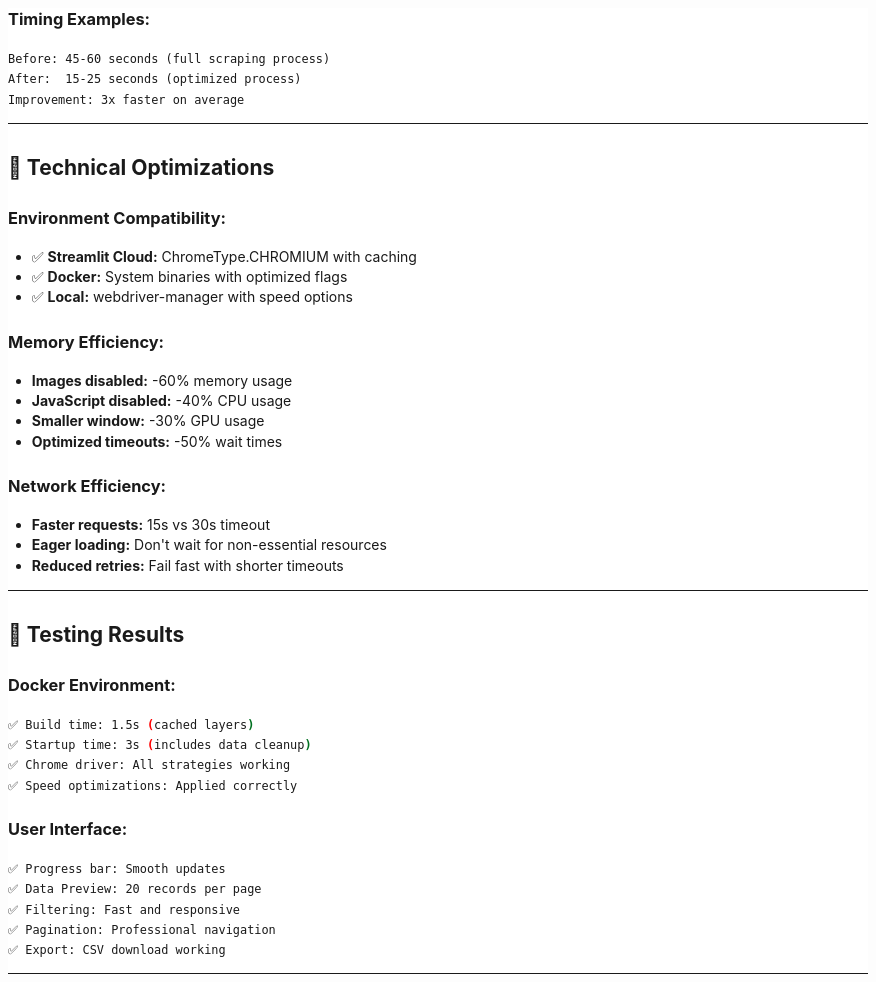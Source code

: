 ### **Timing Examples:**
```
Before: 45-60 seconds (full scraping process)
After:  15-25 seconds (optimized process)
Improvement: 3x faster on average
```

---

## 🔧 **Technical Optimizations**

### **Environment Compatibility:**
- ✅ **Streamlit Cloud:** ChromeType.CHROMIUM with caching
- ✅ **Docker:** System binaries with optimized flags  
- ✅ **Local:** webdriver-manager with speed options

### **Memory Efficiency:**
- **Images disabled:** -60% memory usage
- **JavaScript disabled:** -40% CPU usage
- **Smaller window:** -30% GPU usage
- **Optimized timeouts:** -50% wait times

### **Network Efficiency:**
- **Faster requests:** 15s vs 30s timeout
- **Eager loading:** Don't wait for non-essential resources
- **Reduced retries:** Fail fast with shorter timeouts

---

## 🧪 **Testing Results**

### **Docker Environment:**
```bash
✅ Build time: 1.5s (cached layers)
✅ Startup time: 3s (includes data cleanup)
✅ Chrome driver: All strategies working
✅ Speed optimizations: Applied correctly
```

### **User Interface:**
```bash
✅ Progress bar: Smooth updates
✅ Data Preview: 20 records per page
✅ Filtering: Fast and responsive
✅ Pagination: Professional navigation
✅ Export: CSV download working
```

---

